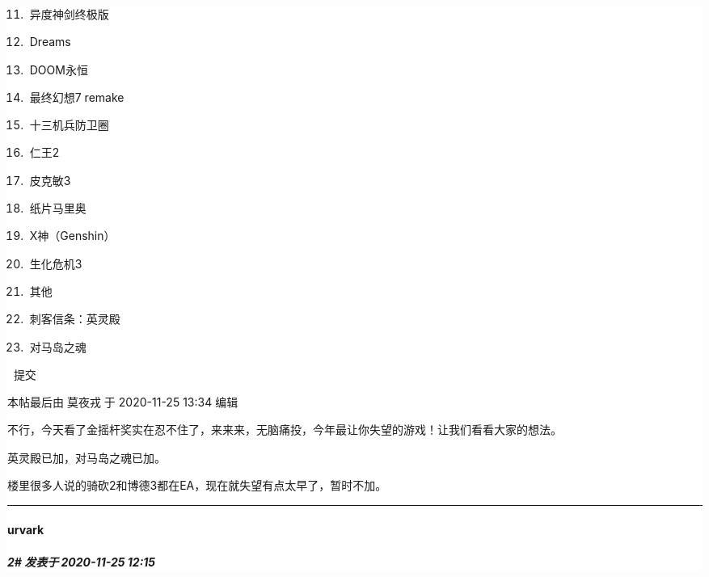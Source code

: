 

11.  异度神剑终极版



12.  Dreams



13.  DOOM永恒



14.  最终幻想7 remake



15.  十三机兵防卫圈



16.  仁王2



17.  皮克敏3



18.  纸片马里奥



19.  X神（Genshin）



20.  生化危机3



21.  其他



22.  刺客信条：英灵殿



23.  对马岛之魂


 
提交




 本帖最后由 莫夜戎 于 2020-11-25 13:34 编辑 

不行，今天看了金摇杆奖实在忍不住了，来来来，无脑痛投，今年最让你失望的游戏！让我们看看大家的想法。

英灵殿已加，对马岛之魂已加。

楼里很多人说的骑砍2和博德3都在EA，现在就失望有点太早了，暂时不加。







*****

####  urvark  
##### 2#       发表于 2020-11-25 12:15
